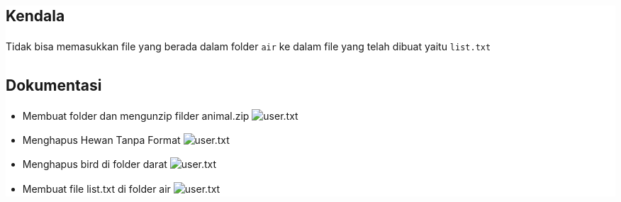 ## Kendala
Tidak bisa memasukkan file yang berada dalam folder `air` ke dalam file yang telah dibuat yaitu `list.txt`


## Dokumentasi
- Membuat folder dan mengunzip filder animal.zip
![user.txt](/Screenshot/FolderdanExtract.png)

- Menghapus Hewan Tanpa Format
![user.txt](/Screenshot/hewantanpaformat.png)

- Menghapus bird di folder darat
![user.txt](/Screenshot/hapusbird.png)

- Membuat file list.txt di folder air
![user.txt](/Screenshot/bikinfilelist.png)











